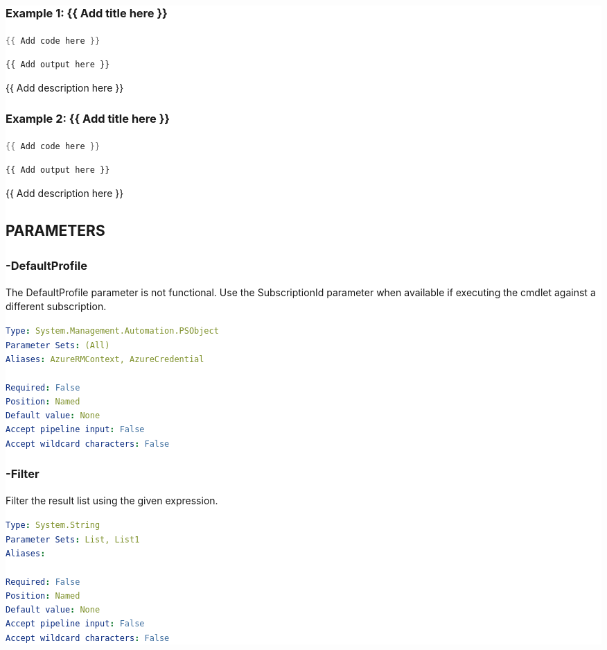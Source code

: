 ### Example 1: {{ Add title here }}
```powershell
{{ Add code here }}
```

```output
{{ Add output here }}
```

{{ Add description here }}

### Example 2: {{ Add title here }}
```powershell
{{ Add code here }}
```

```output
{{ Add output here }}
```

{{ Add description here }}

## PARAMETERS

### -DefaultProfile
The DefaultProfile parameter is not functional.
Use the SubscriptionId parameter when available if executing the cmdlet against a different subscription.

```yaml
Type: System.Management.Automation.PSObject
Parameter Sets: (All)
Aliases: AzureRMContext, AzureCredential

Required: False
Position: Named
Default value: None
Accept pipeline input: False
Accept wildcard characters: False
```

### -Filter
Filter the result list using the given expression.

```yaml
Type: System.String
Parameter Sets: List, List1
Aliases:

Required: False
Position: Named
Default value: None
Accept pipeline input: False
Accept wildcard characters: False
```
